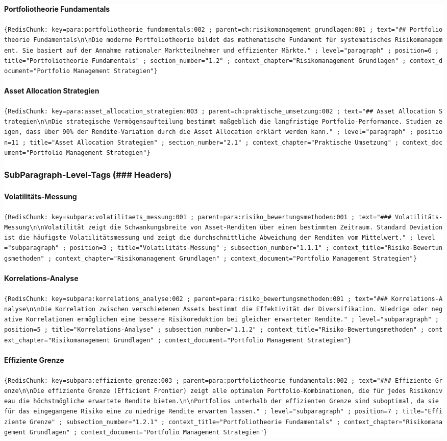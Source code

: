 #### Portfoliotheorie Fundamentals
```
{RedisChunk: key=para:portfoliotheorie_fundamentals:002 ; parent=ch:risikomanagement_grundlagen:001 ; text="## Portfoliotheorie Fundamentals\n\nDie moderne Portfoliotheorie bildet das mathematische Fundament für systematisches Risikomanagement. Sie basiert auf der Annahme rationaler Marktteilnehmer und effizienter Märkte." ; level="paragraph" ; position=6 ; title="Portfoliotheorie Fundamentals" ; section_number="1.2" ; context_chapter="Risikomanagement Grundlagen" ; context_document="Portfolio Management Strategien"}
```

#### Asset Allocation Strategien
```
{RedisChunk: key=para:asset_allocation_strategien:003 ; parent=ch:praktische_umsetzung:002 ; text="## Asset Allocation Strategien\n\nDie strategische Vermögensaufteilung bestimmt maßgeblich die langfristige Portfolio-Performance. Studien zeigen, dass über 90% der Rendite-Variation durch die Asset Allocation erklärt werden kann." ; level="paragraph" ; position=11 ; title="Asset Allocation Strategien" ; section_number="2.1" ; context_chapter="Praktische Umsetzung" ; context_document="Portfolio Management Strategien"}
```

### SubParagraph-Level-Tags (### Headers)

#### Volatilitäts-Messung
```
{RedisChunk: key=subpara:volatilitaets_messung:001 ; parent=para:risiko_bewertungsmethoden:001 ; text="### Volatilitäts-Messung\n\nVolatilität zeigt die Schwankungsbreite von Asset-Renditen über einen bestimmten Zeitraum. Standard Deviation ist die häufigste Volatilitätsmessung und zeigt die durchschnittliche Abweichung der Renditen vom Mittelwert." ; level="subparagraph" ; position=3 ; title="Volatilitäts-Messung" ; subsection_number="1.1.1" ; context_title="Risiko-Bewertungsmethoden" ; context_chapter="Risikomanagement Grundlagen" ; context_document="Portfolio Management Strategien"}
```

#### Korrelations-Analyse
```
{RedisChunk: key=subpara:korrelations_analyse:002 ; parent=para:risiko_bewertungsmethoden:001 ; text="### Korrelations-Analyse\n\nDie Korrelation zwischen verschiedenen Assets bestimmt die Effektivität der Diversifikation. Niedrige oder negative Korrelationen ermöglichen eine bessere Risikoreduktion bei gleicher erwarteter Rendite." ; level="subparagraph" ; position=5 ; title="Korrelations-Analyse" ; subsection_number="1.1.2" ; context_title="Risiko-Bewertungsmethoden" ; context_chapter="Risikomanagement Grundlagen" ; context_document="Portfolio Management Strategien"}
```

#### Effiziente Grenze
```
{RedisChunk: key=subpara:effiziente_grenze:003 ; parent=para:portfoliotheorie_fundamentals:002 ; text="### Effiziente Grenze\n\nDie effiziente Grenze (Efficient Frontier) zeigt alle optimalen Portfolio-Kombinationen, die für jedes Risikoniveau die höchstmögliche erwartete Rendite bieten.\n\nPortfolios unterhalb der effizienten Grenze sind suboptimal, da sie für das eingegangene Risiko eine zu niedrige Rendite erwarten lassen." ; level="subparagraph" ; position=7 ; title="Effiziente Grenze" ; subsection_number="1.2.1" ; context_title="Portfoliotheorie Fundamentals" ; context_chapter="Risikomanagement Grundlagen" ; context_document="Portfolio Management Strategien"}
```
